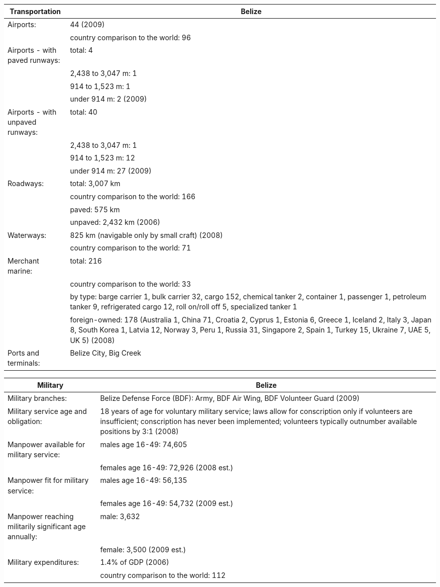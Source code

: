 
| Transportation | Belize |
| --- | --- |
| Airports: | 44 (2009) |
| | country comparison to the world: 96 |
| Airports - with paved runways: | total: 4 |
| | 2,438 to 3,047 m: 1 |
| | 914 to 1,523 m: 1 |
| | under 914 m: 2 (2009) |
| Airports - with unpaved runways: | total: 40 |
| | 2,438 to 3,047 m: 1 |
| | 914 to 1,523 m: 12 |
| | under 914 m: 27 (2009) |
| Roadways: | total: 3,007 km |
| | country comparison to the world: 166 |
| | paved: 575 km |
| | unpaved: 2,432 km (2006) |
| Waterways: | 825 km (navigable only by small craft) (2008) |
| | country comparison to the world: 71 |
| Merchant marine: | total: 216 |
| | country comparison to the world: 33 |
| | by type: barge carrier 1, bulk carrier 32, cargo 152, chemical tanker 2, container 1, passenger 1, petroleum tanker 9, refrigerated cargo 12, roll on/roll off 5, specialized tanker 1 |
| | foreign-owned: 178 (Australia 1, China 71, Croatia 2, Cyprus 1, Estonia 6, Greece 1, Iceland 2, Italy 3, Japan 8, South Korea 1, Latvia 12, Norway 3, Peru 1, Russia 31, Singapore 2, Spain 1, Turkey 15, Ukraine 7, UAE 5, UK 5) (2008) |
| Ports and terminals: | Belize City, Big Creek |


| Military | Belize |
| --- | --- |
| Military branches: | Belize Defense Force (BDF): Army, BDF Air Wing, BDF Volunteer Guard (2009) |
| Military service age and obligation: | 18 years of age for voluntary military service; laws allow for conscription only if volunteers are insufficient; conscription has never been implemented; volunteers typically outnumber available positions by 3:1 (2008) |
| Manpower available for military service: | males age 16-49: 74,605 |
| | females age 16-49: 72,926 (2008 est.) |
| Manpower fit for military service: | males age 16-49: 56,135 |
| | females age 16-49: 54,732 (2009 est.) |
| Manpower reaching militarily significant age annually: | male: 3,632 |
| | female: 3,500 (2009 est.) |
| Military expenditures: | 1.4% of GDP (2006) |
| | country comparison to the world: 112 |
